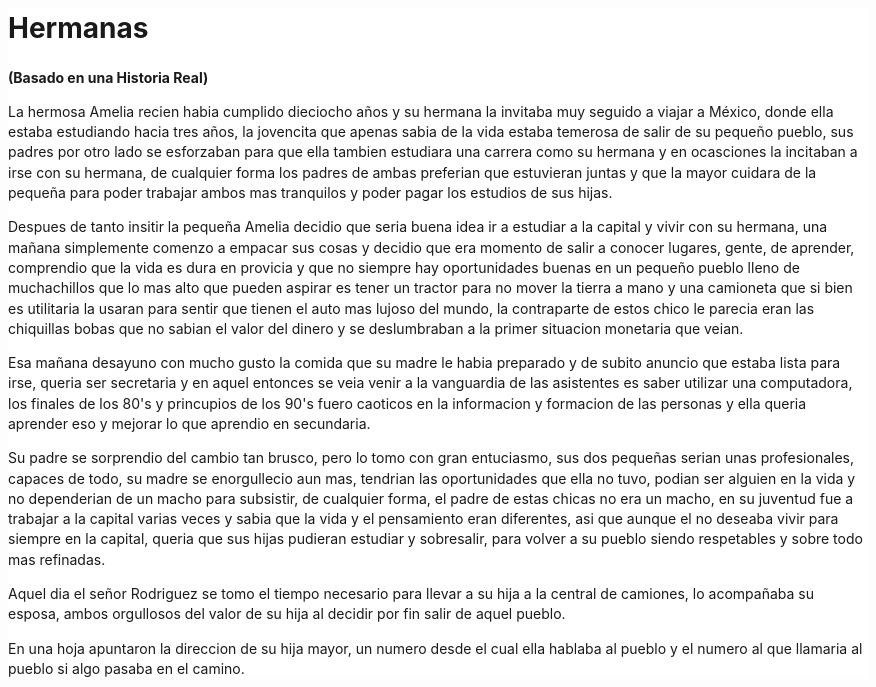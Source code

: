 # Hermanas
**(Basado en una Historia Real)**

La hermosa Amelia recien habia cumplido dieciocho años y su hermana la 
invitaba muy seguido a viajar a México, donde ella estaba estudiando 
hacia tres años, la jovencita que apenas sabia de la vida estaba 
temerosa de salir de su pequeño pueblo, sus padres por otro lado se 
esforzaban para que ella tambien estudiara una carrera como su hermana y 
en ocasciones la incitaban a irse con su hermana, de cualquier forma los 
padres de ambas preferian que estuvieran juntas y que la mayor cuidara 
de la pequeña para poder trabajar ambos mas tranquilos y poder pagar los 
estudios de sus hijas.

Despues de tanto insitir la pequeña Amelia decidio que seria buena idea 
ir a estudiar a la capital y vivir con su hermana, una mañana 
simplemente comenzo a empacar sus cosas y decidio que era momento de 
salir a conocer lugares, gente, de aprender, comprendio que la vida es 
dura en provicia y que no siempre hay oportunidades buenas en un pequeño 
pueblo lleno de muchachillos que lo mas alto que pueden aspirar es tener 
un tractor para no mover la tierra a mano y una camioneta que si bien es 
utilitaria la usaran para sentir que tienen el auto mas lujoso del 
mundo, la contraparte de estos chico le parecia eran las chiquillas 
bobas que no sabian el valor del dinero y se deslumbraban a la primer 
situacion monetaria que veian.

Esa mañana desayuno con mucho gusto la comida que su madre le habia 
preparado y de subito anuncio que estaba lista para irse, queria ser 
secretaria y en aquel entonces se veia venir a la vanguardia de las 
asistentes es saber utilizar una computadora, los finales de los 80's y 
princupios de los 90's fuero caoticos en la informacion y formacion de 
las personas y ella queria aprender eso y mejorar lo que aprendio en 
secundaria.

Su padre se sorprendio del cambio tan brusco, pero lo tomo con gran 
entuciasmo, sus dos pequeñas serian unas profesionales, capaces de todo, 
su madre se enorgullecio aun mas, tendrian las oportunidades que ella no 
tuvo, podian ser alguien en la vida y no dependerian de un macho para 
subsistir, de cualquier forma, el padre de estas chicas no era un macho, 
en su juventud fue a trabajar a la capital varias veces y sabia que la 
vida y el pensamiento eran diferentes, asi que aunque el no deseaba 
vivir para siempre en la capital, queria que sus hijas pudieran estudiar 
y sobresalir, para volver a su pueblo siendo respetables y sobre todo 
mas refinadas.

Aquel dia el señor Rodriguez se tomo el tiempo necesario para llevar a 
su hija a la central de camiones, lo acompañaba su esposa, ambos 
orgullosos del valor de su hija al decidir por fin salir de aquel 
pueblo.

En una hoja apuntaron la direccion de su hija mayor, un numero desde el 
cual ella hablaba al pueblo y el numero al que llamaria al pueblo si 
algo pasaba en el camino.
